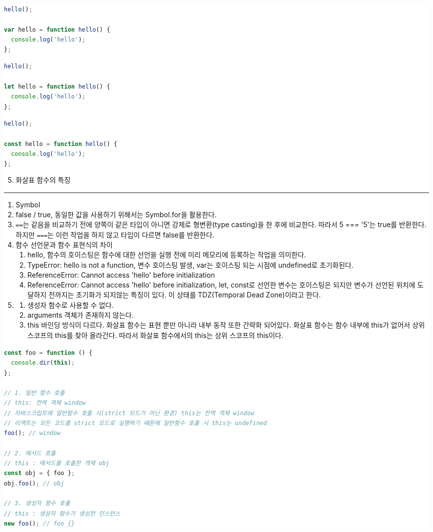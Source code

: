 ```javascript
hello();

var hello = function hello() {
  console.log('hello');
};
```

```javascript
hello();

let hello = function hello() {
  console.log('hello');
};
```

```javascript
hello();

const hello = function hello() {
  console.log('hello');
};
```

5. 화살표 함수의 특징

---

1. Symbol
2. false / true, 동일한 값을 사용하기 위해서는 Symbol.for을 활용한다.
3. `==`는 같음을 비교하기 전에 양쪽이 같은 타입이 아니면 강제로 형변환(type casting)을 한 후에 비교한다. 따라서 5 === '5'는 true를 반환한다. 하지만 `===`는 이런 작업을 하지 않고 타입이 다르면 false를 반환한다.
4. 함수 선언문과 함수 표현식의 차이
   1. hello, 함수의 호이스팅은 함수에 대한 선언을 실행 전에 미리 메모리에 등록하는 작업을 의미한다.
   2. TypeError: hello is not a function, 변수 호이스팅 발생, var는 호이스팅 되는 시점에 undefined로 초기화된다.
   3. ReferenceError: Cannot access 'hello' before initialization
   4. ReferenceError: Cannot access 'hello' before initialization, let, const로 선언한 변수는 호이스팅은 되지만 변수가 선언된 위치에 도달하지 전까지는 초기화가 되지않는 특징이 있다. 이 상태를 TDZ(Temporal Dead Zone)이라고 한다.
5. 1. 생성자 함수로 사용할 수 없다.
   2. arguments 객체가 존재하지 않는다.
   3. this 바인딩 방식이 다르다. 화살표 함수는 표현 뿐만 아니라 내부 동작 또한 간략화 되어있다. 화살표 함수는 함수 내부에 this가 없어서 상위 스코프의 this를 찾아 올라간다. 따라서 화살표 함수에서의 this는 상위 스코프의 this이다.

```javascript
const foo = function () {
  console.dir(this);
};

// 1. 일반 함수 호출
// this: 전역 객체 window
// 자바스크립트에 일반함수 호출 시(strict 모드가 아닌 환경) this는 전역 객체 window
// 리액트는 모든 코드를 strict 모드로 실행하기 때문에 일반함수 호출 시 this는 undefined
foo(); // window

// 2. 메서드 호출
// this : 메서드를 호출한 객체 obj
const obj = { foo };
obj.foo(); // obj

// 3. 생성자 함수 호출
// this : 생성자 함수가 생성한 인스턴스
new foo(); // foo {}
```
